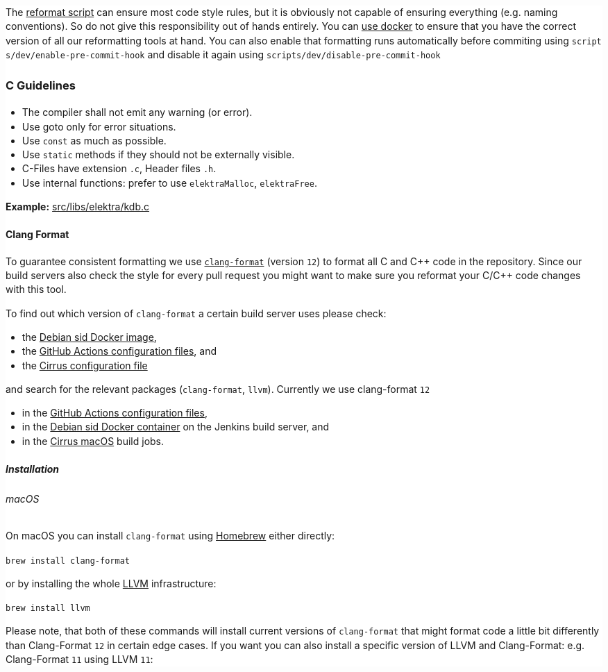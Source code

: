 The [reformat script](/scripts/dev/reformat-c) can ensure most code style rules,
but it is obviously not capable of ensuring everything (e.g. naming
conventions). So do not give this responsibility out of hands entirely. You
can [use docker](/doc/tutorials/run_reformatting_script_with_docker.md) to
ensure that you have the correct version of all our reformatting tools at hand.
You can also enable that formatting runs automatically before commiting using `scripts/dev/enable-pre-commit-hook` and disable it again using `scripts/dev/disable-pre-commit-hook`

### C Guidelines

- The compiler shall not emit any warning (or error).
- Use goto only for error situations.
- Use `const` as much as possible.
- Use `static` methods if they should not be externally visible.
- C-Files have extension `.c`, Header files `.h`.
- Use internal functions: prefer to use `elektraMalloc`, `elektraFree`.

**Example:** [src/libs/elektra/kdb.c](/src/libs/elektra/kdb.c)

#### Clang Format

To guarantee consistent formatting we use [`clang-format`](https://clang.llvm.org/docs/ClangFormat.html) (version `12`) to format all C and C++ code in the repository. Since our build servers also check the style for every pull request you might want to make sure you reformat your C/C++ code changes with this tool.

To find out which version of `clang-format` a certain build server uses please check:

- the [Debian sid Docker image](../scripts/docker/debian/sid/Dockerfile),
- the [GitHub Actions configuration files](../.github/workflows), and
- the [Cirrus configuration file](../.cirrus.yml)

and search for the relevant packages (`clang-format`, `llvm`). Currently we use clang-format `12`

- in the [GitHub Actions configuration files](../.github/workflows),
- in the [Debian sid Docker container](../scripts/docker/debian/sid/Dockerfile) on the Jenkins build server, and
- in the [Cirrus macOS](../.cirrus.yml) build jobs.

##### Installation

###### macOS

On macOS you can install `clang-format` using [Homebrew][] either directly:

```sh
brew install clang-format
```

or by installing the whole [LLVM](https://llvm.org) infrastructure:

```sh
brew install llvm
```

Please note, that both of these commands will install current versions of `clang-format` that might format code a little bit differently than Clang-Format `12` in certain edge cases. If you want you can also install a specific version of LLVM and Clang-Format: e.g. Clang-Format `11` using LLVM `11`:


[homebrew]: https://brew.sh
[textmate]: https://macromates.com
[`prettier`]: https://prettier.io
[`shfmt`]: https://github.com/mvdan/sh